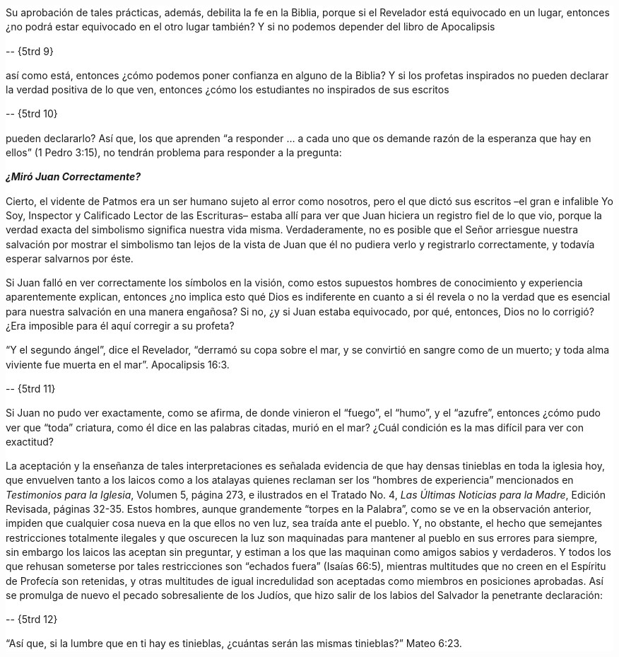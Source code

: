 Su aprobación de tales prácticas, además, debilita la fe en la Biblia, porque si el Revelador está equivocado en un lugar, entonces ¿no podrá estar equivocado en el otro lugar también? Y si no podemos depender del libro de Apocalipsis

 -- {5trd 9}   
  
  así como está, entonces ¿cómo podemos poner confianza en alguno de la Biblia? Y si los profetas inspirados no pueden declarar la verdad positiva de lo que ven, entonces ¿cómo los estudiantes no inspirados de sus escritos

 -- {5trd 10}   
  
  pueden declararlo? Así que, los que aprenden “a responder … a cada uno que os demande razón de la esperanza que hay en ellos” (1 Pedro 3:15), no tendrán problema para responder a la pregunta:

**_¿Miró Juan Correctamente?_**

Cierto, el vidente de Patmos era un ser humano sujeto al error como nosotros, pero el que dictó sus escritos –el gran e infalible Yo Soy, Inspector y Calificado Lector de las Escrituras– estaba allí para ver que Juan hiciera un registro fiel de lo que vio, porque la verdad exacta del simbolismo significa nuestra vida misma. Verdaderamente, no es posible que el Señor arriesgue nuestra salvación por mostrar el simbolismo tan lejos de la vista de Juan que él no pudiera verlo y registrarlo correctamente, y todavía esperar salvarnos por éste.

Si Juan falló en ver correctamente los símbolos en la visión, como estos supuestos hombres de conocimiento y experiencia aparentemente explican, entonces ¿no implica esto qué Dios es indiferente en cuanto a si él revela o no la verdad que es esencial para nuestra salvación en una manera engañosa? Si no, ¿y si Juan estaba equivocado, por qué, entonces, Dios no lo corrigió? ¿Era imposible para él aquí corregir a su profeta?

“Y el segundo ángel”, dice el Revelador, “derramó su copa sobre el mar, y se convirtió en sangre como de un muerto; y toda alma viviente fue muerta en el mar”. Apocalipsis 16:3.

 -- {5trd 11}   
  
  Si Juan no pudo ver exactamente, como se afirma, de donde vinieron el “fuego”, el “humo”, y el “azufre”, entonces ¿cómo pudo ver que “toda” criatura, como él dice en las palabras citadas, murió en el mar? ¿Cuál condición es la mas difícil para ver con exactitud?

La aceptación y la enseñanza de tales interpretaciones es señalada evidencia de que hay densas tinieblas en toda la iglesia hoy, que envuelven tanto a los laicos como a los atalayas quienes reclaman ser los “hombres de experiencia” mencionados en _Testimonios para la Iglesia_, Volumen 5, página 273, e ilustrados en el Tratado No. 4, _Las Últimas Noticias para la Madre_, Edición Revisada, páginas 32-35. Estos hombres, aunque grandemente “torpes en la Palabra”, como se ve en la observación anterior, impiden que cualquier cosa nueva en la que ellos no ven luz, sea traída ante el pueblo. Y, no obstante, el hecho que semejantes restricciones totalmente ilegales y que oscurecen la luz son maquinadas para mantener al pueblo en sus errores para siempre, sin embargo los laicos las aceptan sin preguntar, y estiman a los que las maquinan como amigos sabios y verdaderos. Y todos los que rehusan someterse por tales restricciones son “echados fuera” (Isaías 66:5), mientras multitudes que no creen en el Espíritu de Profecía son retenidas, y otras multitudes de igual incredulidad son aceptadas como miembros en posiciones aprobadas. Así se promulga de nuevo el pecado sobresaliente de los Judíos, que hizo salir de los labios del Salvador la penetrante declaración:

 -- {5trd 12}   
  
  “Así que, si la lumbre que en ti hay es tinieblas, ¿cuántas serán las mismas tinieblas?” Mateo 6:23.
